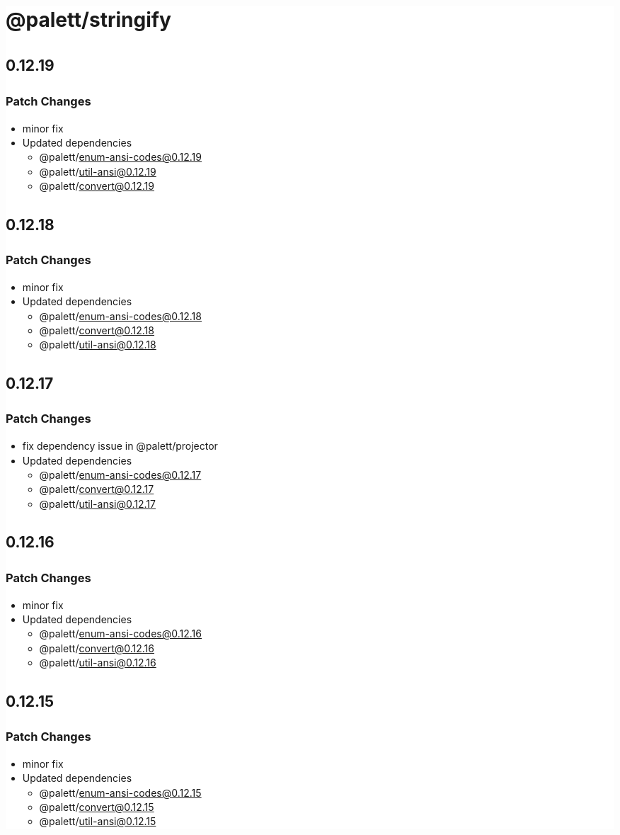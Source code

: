 # @palett/stringify

## 0.12.19

### Patch Changes

- minor fix
- Updated dependencies
    - @palett/enum-ansi-codes@0.12.19
    - @palett/util-ansi@0.12.19
    - @palett/convert@0.12.19

## 0.12.18

### Patch Changes

- minor fix
- Updated dependencies
    - @palett/enum-ansi-codes@0.12.18
    - @palett/convert@0.12.18
    - @palett/util-ansi@0.12.18

## 0.12.17

### Patch Changes

- fix dependency issue in @palett/projector
- Updated dependencies
    - @palett/enum-ansi-codes@0.12.17
    - @palett/convert@0.12.17
    - @palett/util-ansi@0.12.17

## 0.12.16

### Patch Changes

- minor fix
- Updated dependencies
    - @palett/enum-ansi-codes@0.12.16
    - @palett/convert@0.12.16
    - @palett/util-ansi@0.12.16

## 0.12.15

### Patch Changes

- minor fix
- Updated dependencies
    - @palett/enum-ansi-codes@0.12.15
    - @palett/convert@0.12.15
    - @palett/util-ansi@0.12.15

